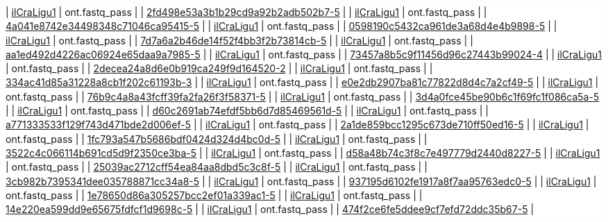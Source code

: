 | [ilCraLigu1](ilCraLigu1.md) | ont.fastq_pass |  | [2fd498e53a3b1b29cd9a92b2adb502b7-5](https://darwin.cog.sanger.ac.uk/insects/Craniophora_ligustri/ilCraLigu1/genomic_data/ont/fastq_pass/PAD75754_2b247e71513e3e900e032cc9ec429f1c736de4b4_1070.fastq.gz) |
| [ilCraLigu1](ilCraLigu1.md) | ont.fastq_pass |  | [4a041e8742e34498348c71046ca95415-5](https://darwin.cog.sanger.ac.uk/insects/Craniophora_ligustri/ilCraLigu1/genomic_data/ont/fastq_pass/PAD75754_2b247e71513e3e900e032cc9ec429f1c736de4b4_1071.fastq.gz) |
| [ilCraLigu1](ilCraLigu1.md) | ont.fastq_pass |  | [0598190c5432ca961de3a68d4e4b9898-5](https://darwin.cog.sanger.ac.uk/insects/Craniophora_ligustri/ilCraLigu1/genomic_data/ont/fastq_pass/PAD75754_2b247e71513e3e900e032cc9ec429f1c736de4b4_1072.fastq.gz) |
| [ilCraLigu1](ilCraLigu1.md) | ont.fastq_pass |  | [7d7a6a2b46de14f52f4bb3f2b73814cb-5](https://darwin.cog.sanger.ac.uk/insects/Craniophora_ligustri/ilCraLigu1/genomic_data/ont/fastq_pass/PAD75754_2b247e71513e3e900e032cc9ec429f1c736de4b4_1073.fastq.gz) |
| [ilCraLigu1](ilCraLigu1.md) | ont.fastq_pass |  | [aa1ed492d4226ac06924e65daa9a7985-5](https://darwin.cog.sanger.ac.uk/insects/Craniophora_ligustri/ilCraLigu1/genomic_data/ont/fastq_pass/PAD75754_2b247e71513e3e900e032cc9ec429f1c736de4b4_1074.fastq.gz) |
| [ilCraLigu1](ilCraLigu1.md) | ont.fastq_pass |  | [73457a8b5c9f11456d96c27443b99024-4](https://darwin.cog.sanger.ac.uk/insects/Craniophora_ligustri/ilCraLigu1/genomic_data/ont/fastq_pass/PAD75754_2b247e71513e3e900e032cc9ec429f1c736de4b4_1075.fastq.gz) |
| [ilCraLigu1](ilCraLigu1.md) | ont.fastq_pass |  | [2decea24a8d6e0b919ca249f9d164520-2](https://darwin.cog.sanger.ac.uk/insects/Craniophora_ligustri/ilCraLigu1/genomic_data/ont/fastq_pass/PAD75754_2b247e71513e3e900e032cc9ec429f1c736de4b4_1076.fastq.gz) |
| [ilCraLigu1](ilCraLigu1.md) | ont.fastq_pass |  | [334ac41d85a31228a8cb1f202c61193b-3](https://darwin.cog.sanger.ac.uk/insects/Craniophora_ligustri/ilCraLigu1/genomic_data/ont/fastq_pass/PAD75754_2b247e71513e3e900e032cc9ec429f1c736de4b4_1077.fastq.gz) |
| [ilCraLigu1](ilCraLigu1.md) | ont.fastq_pass |  | [e0e2db2907ba81c77822d8d4c7a2cf49-5](https://darwin.cog.sanger.ac.uk/insects/Craniophora_ligustri/ilCraLigu1/genomic_data/ont/fastq_pass/PAD75754_2b247e71513e3e900e032cc9ec429f1c736de4b4_1078.fastq.gz) |
| [ilCraLigu1](ilCraLigu1.md) | ont.fastq_pass |  | [76b9c4a8a43fcff39fa2fa26f3f58371-5](https://darwin.cog.sanger.ac.uk/insects/Craniophora_ligustri/ilCraLigu1/genomic_data/ont/fastq_pass/PAD75754_2b247e71513e3e900e032cc9ec429f1c736de4b4_1079.fastq.gz) |
| [ilCraLigu1](ilCraLigu1.md) | ont.fastq_pass |  | [3d4a0fce45be90b6c1f69fc1f086ca5a-5](https://darwin.cog.sanger.ac.uk/insects/Craniophora_ligustri/ilCraLigu1/genomic_data/ont/fastq_pass/PAD75754_2b247e71513e3e900e032cc9ec429f1c736de4b4_108.fastq.gz) |
| [ilCraLigu1](ilCraLigu1.md) | ont.fastq_pass |  | [d60c2691ab74efdf5bb6d7d85469561d-5](https://darwin.cog.sanger.ac.uk/insects/Craniophora_ligustri/ilCraLigu1/genomic_data/ont/fastq_pass/PAD75754_2b247e71513e3e900e032cc9ec429f1c736de4b4_1080.fastq.gz) |
| [ilCraLigu1](ilCraLigu1.md) | ont.fastq_pass |  | [a771333533f129f743d471bde2d006ef-5](https://darwin.cog.sanger.ac.uk/insects/Craniophora_ligustri/ilCraLigu1/genomic_data/ont/fastq_pass/PAD75754_2b247e71513e3e900e032cc9ec429f1c736de4b4_1081.fastq.gz) |
| [ilCraLigu1](ilCraLigu1.md) | ont.fastq_pass |  | [2a1de859bcc1295c673de710ff50ed16-5](https://darwin.cog.sanger.ac.uk/insects/Craniophora_ligustri/ilCraLigu1/genomic_data/ont/fastq_pass/PAD75754_2b247e71513e3e900e032cc9ec429f1c736de4b4_1082.fastq.gz) |
| [ilCraLigu1](ilCraLigu1.md) | ont.fastq_pass |  | [1fc793a547b5686bdf0424d324d4bc0d-5](https://darwin.cog.sanger.ac.uk/insects/Craniophora_ligustri/ilCraLigu1/genomic_data/ont/fastq_pass/PAD75754_2b247e71513e3e900e032cc9ec429f1c736de4b4_1083.fastq.gz) |
| [ilCraLigu1](ilCraLigu1.md) | ont.fastq_pass |  | [3522c4c066114b691cd5d9f2350ce3ba-5](https://darwin.cog.sanger.ac.uk/insects/Craniophora_ligustri/ilCraLigu1/genomic_data/ont/fastq_pass/PAD75754_2b247e71513e3e900e032cc9ec429f1c736de4b4_1084.fastq.gz) |
| [ilCraLigu1](ilCraLigu1.md) | ont.fastq_pass |  | [d58a48b74c3f8c7e497779d2440d8227-5](https://darwin.cog.sanger.ac.uk/insects/Craniophora_ligustri/ilCraLigu1/genomic_data/ont/fastq_pass/PAD75754_2b247e71513e3e900e032cc9ec429f1c736de4b4_1085.fastq.gz) |
| [ilCraLigu1](ilCraLigu1.md) | ont.fastq_pass |  | [25039ac2712cff54ea84aa8dbd5c3c8f-5](https://darwin.cog.sanger.ac.uk/insects/Craniophora_ligustri/ilCraLigu1/genomic_data/ont/fastq_pass/PAD75754_2b247e71513e3e900e032cc9ec429f1c736de4b4_1086.fastq.gz) |
| [ilCraLigu1](ilCraLigu1.md) | ont.fastq_pass |  | [3cb982b7395341dee035788871cc34a8-5](https://darwin.cog.sanger.ac.uk/insects/Craniophora_ligustri/ilCraLigu1/genomic_data/ont/fastq_pass/PAD75754_2b247e71513e3e900e032cc9ec429f1c736de4b4_1087.fastq.gz) |
| [ilCraLigu1](ilCraLigu1.md) | ont.fastq_pass |  | [937195d6102fe1917a8f7aa95763edc0-5](https://darwin.cog.sanger.ac.uk/insects/Craniophora_ligustri/ilCraLigu1/genomic_data/ont/fastq_pass/PAD75754_2b247e71513e3e900e032cc9ec429f1c736de4b4_1088.fastq.gz) |
| [ilCraLigu1](ilCraLigu1.md) | ont.fastq_pass |  | [1e78650d86a305257bcc2ef01a339ac1-5](https://darwin.cog.sanger.ac.uk/insects/Craniophora_ligustri/ilCraLigu1/genomic_data/ont/fastq_pass/PAD75754_2b247e71513e3e900e032cc9ec429f1c736de4b4_1089.fastq.gz) |
| [ilCraLigu1](ilCraLigu1.md) | ont.fastq_pass |  | [14e220ea599dd9e65675fdfcf1d9698c-5](https://darwin.cog.sanger.ac.uk/insects/Craniophora_ligustri/ilCraLigu1/genomic_data/ont/fastq_pass/PAD75754_2b247e71513e3e900e032cc9ec429f1c736de4b4_109.fastq.gz) |
| [ilCraLigu1](ilCraLigu1.md) | ont.fastq_pass |  | [474f2ce6fe5ddee9cf7efd72ddc35b67-5](https://darwin.cog.sanger.ac.uk/insects/Craniophora_ligustri/ilCraLigu1/genomic_data/ont/fastq_pass/PAD75754_2b247e71513e3e900e032cc9ec429f1c736de4b4_1090.fastq.gz) |